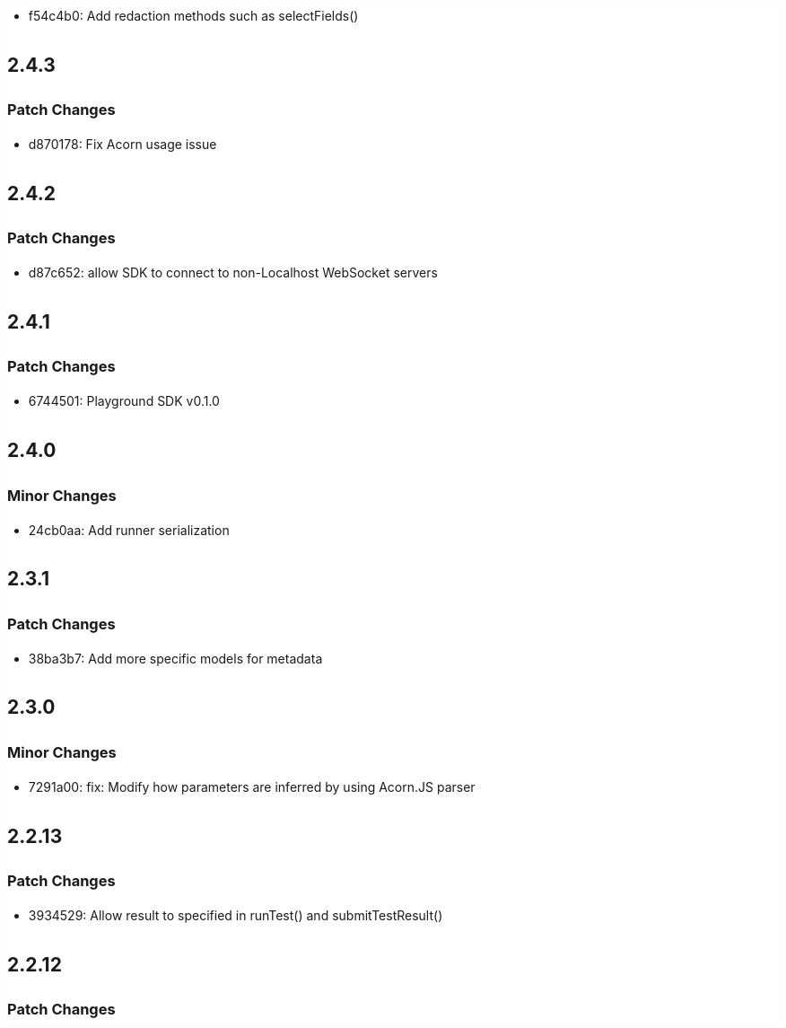 - f54c4b0: Add redaction methods such as selectFields()

## 2.4.3

### Patch Changes

- d870178: Fix Acorn usage issue

## 2.4.2

### Patch Changes

- d87c652: allow SDK to connect to non-Localhost WebSocket servers

## 2.4.1

### Patch Changes

- 6744501: Playground SDK v0.1.0

## 2.4.0

### Minor Changes

- 24cb0aa: Add runner serialization

## 2.3.1

### Patch Changes

- 38ba3b7: Add more specific models for metadata

## 2.3.0

### Minor Changes

- 7291a00: fix: Modify how parameters are inferred by using Acorn.JS parser

## 2.2.13

### Patch Changes

- 3934529: Allow result to specified in runTest() and submitTestResult()

## 2.2.12

### Patch Changes
